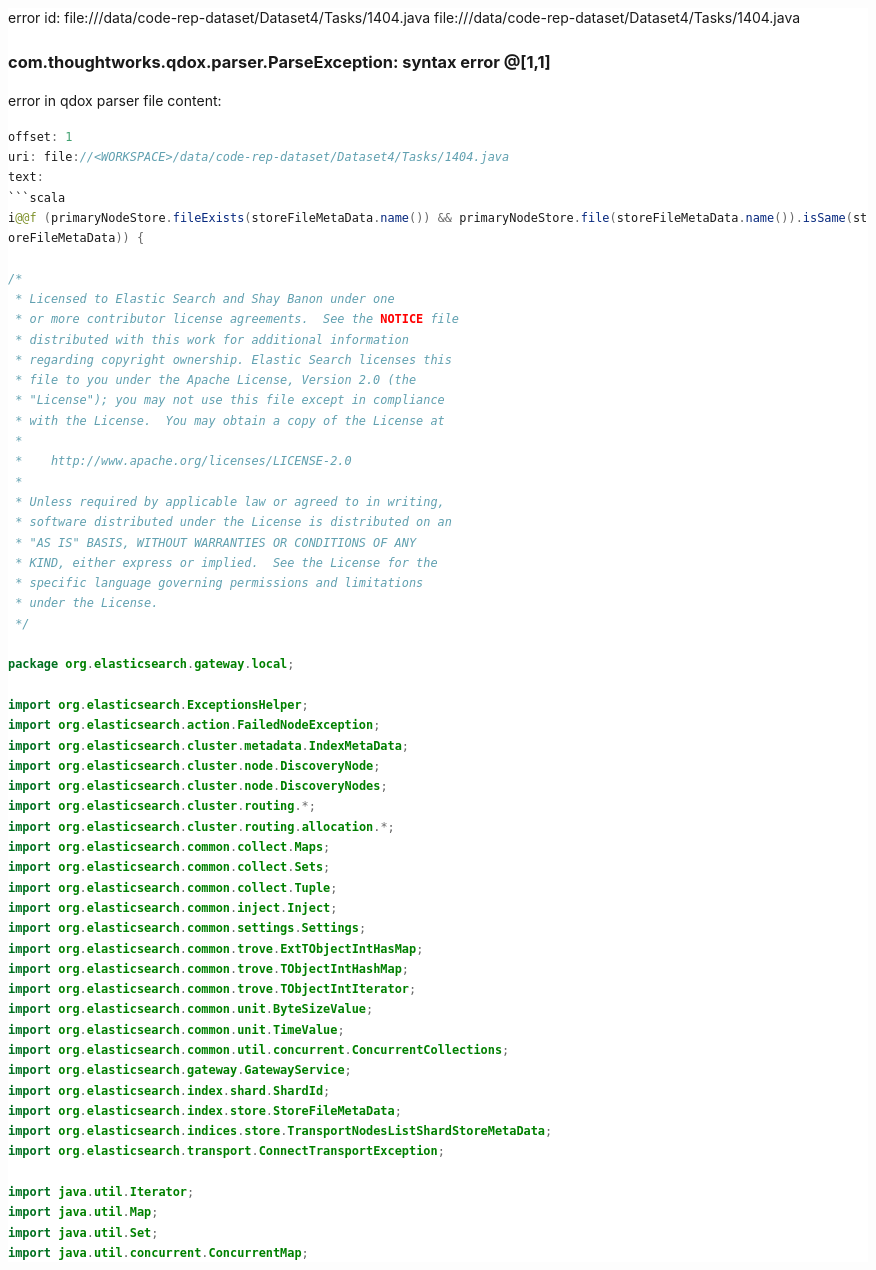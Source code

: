 error id: file://<WORKSPACE>/data/code-rep-dataset/Dataset4/Tasks/1404.java
file://<WORKSPACE>/data/code-rep-dataset/Dataset4/Tasks/1404.java
### com.thoughtworks.qdox.parser.ParseException: syntax error @[1,1]

error in qdox parser
file content:
```java
offset: 1
uri: file://<WORKSPACE>/data/code-rep-dataset/Dataset4/Tasks/1404.java
text:
```scala
i@@f (primaryNodeStore.fileExists(storeFileMetaData.name()) && primaryNodeStore.file(storeFileMetaData.name()).isSame(storeFileMetaData)) {

/*
 * Licensed to Elastic Search and Shay Banon under one
 * or more contributor license agreements.  See the NOTICE file
 * distributed with this work for additional information
 * regarding copyright ownership. Elastic Search licenses this
 * file to you under the Apache License, Version 2.0 (the
 * "License"); you may not use this file except in compliance
 * with the License.  You may obtain a copy of the License at
 *
 *    http://www.apache.org/licenses/LICENSE-2.0
 *
 * Unless required by applicable law or agreed to in writing,
 * software distributed under the License is distributed on an
 * "AS IS" BASIS, WITHOUT WARRANTIES OR CONDITIONS OF ANY
 * KIND, either express or implied.  See the License for the
 * specific language governing permissions and limitations
 * under the License.
 */

package org.elasticsearch.gateway.local;

import org.elasticsearch.ExceptionsHelper;
import org.elasticsearch.action.FailedNodeException;
import org.elasticsearch.cluster.metadata.IndexMetaData;
import org.elasticsearch.cluster.node.DiscoveryNode;
import org.elasticsearch.cluster.node.DiscoveryNodes;
import org.elasticsearch.cluster.routing.*;
import org.elasticsearch.cluster.routing.allocation.*;
import org.elasticsearch.common.collect.Maps;
import org.elasticsearch.common.collect.Sets;
import org.elasticsearch.common.collect.Tuple;
import org.elasticsearch.common.inject.Inject;
import org.elasticsearch.common.settings.Settings;
import org.elasticsearch.common.trove.ExtTObjectIntHasMap;
import org.elasticsearch.common.trove.TObjectIntHashMap;
import org.elasticsearch.common.trove.TObjectIntIterator;
import org.elasticsearch.common.unit.ByteSizeValue;
import org.elasticsearch.common.unit.TimeValue;
import org.elasticsearch.common.util.concurrent.ConcurrentCollections;
import org.elasticsearch.gateway.GatewayService;
import org.elasticsearch.index.shard.ShardId;
import org.elasticsearch.index.store.StoreFileMetaData;
import org.elasticsearch.indices.store.TransportNodesListShardStoreMetaData;
import org.elasticsearch.transport.ConnectTransportException;

import java.util.Iterator;
import java.util.Map;
import java.util.Set;
import java.util.concurrent.ConcurrentMap;
```